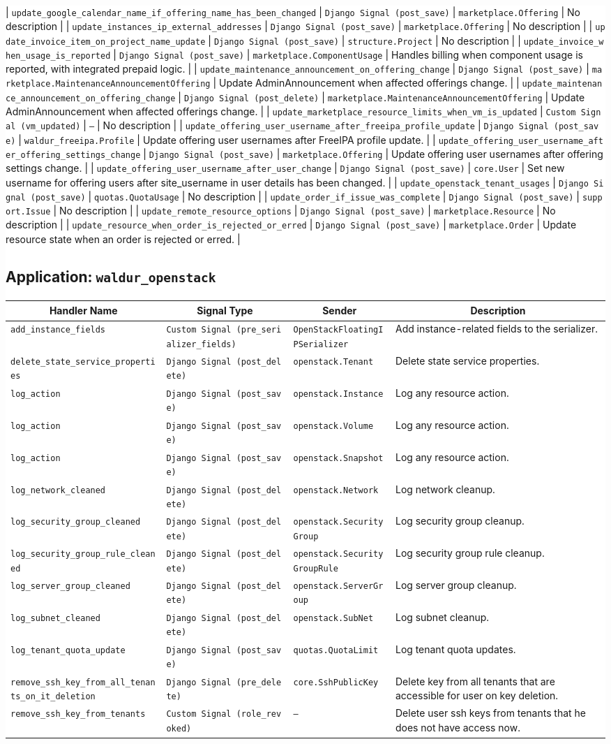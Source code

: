 | `update_google_calendar_name_if_offering_name_has_been_changed` | `Django Signal (post_save)` | `marketplace.Offering` | No description |
| `update_instances_ip_external_addresses` | `Django Signal (post_save)` | `marketplace.Offering` | No description |
| `update_invoice_item_on_project_name_update` | `Django Signal (post_save)` | `structure.Project` | No description |
| `update_invoice_when_usage_is_reported` | `Django Signal (post_save)` | `marketplace.ComponentUsage` | Handles billing when component usage is reported, with integrated prepaid logic. |
| `update_maintenance_announcement_on_offering_change` | `Django Signal (post_save)` | `marketplace.MaintenanceAnnouncementOffering` | Update AdminAnnouncement when affected offerings change. |
| `update_maintenance_announcement_on_offering_change` | `Django Signal (post_delete)` | `marketplace.MaintenanceAnnouncementOffering` | Update AdminAnnouncement when affected offerings change. |
| `update_marketplace_resource_limits_when_vm_is_updated` | `Custom Signal (vm_updated)` | `—` | No description |
| `update_offering_user_username_after_freeipa_profile_update` | `Django Signal (post_save)` | `waldur_freeipa.Profile` | Update offering user usernames after FreeIPA profile update. |
| `update_offering_user_username_after_offering_settings_change` | `Django Signal (post_save)` | `marketplace.Offering` | Update offering user usernames after offering settings change. |
| `update_offering_user_username_after_user_change` | `Django Signal (post_save)` | `core.User` | Set new username for offering users after site_username in user details has been changed. |
| `update_openstack_tenant_usages` | `Django Signal (post_save)` | `quotas.QuotaUsage` | No description |
| `update_order_if_issue_was_complete` | `Django Signal (post_save)` | `support.Issue` | No description |
| `update_remote_resource_options` | `Django Signal (post_save)` | `marketplace.Resource` | No description |
| `update_resource_when_order_is_rejected_or_erred` | `Django Signal (post_save)` | `marketplace.Order` | Update resource state when an order is rejected or erred. |

## Application: `waldur_openstack`

| Handler Name | Signal Type | Sender | Description |
|--------------|-------------|--------|-------------|
| `add_instance_fields` | `Custom Signal (pre_serializer_fields)` | `OpenStackFloatingIPSerializer` | Add instance-related fields to the serializer. |
| `delete_state_service_properties` | `Django Signal (post_delete)` | `openstack.Tenant` | Delete state service properties. |
| `log_action` | `Django Signal (post_save)` | `openstack.Instance` | Log any resource action. |
| `log_action` | `Django Signal (post_save)` | `openstack.Volume` | Log any resource action. |
| `log_action` | `Django Signal (post_save)` | `openstack.Snapshot` | Log any resource action. |
| `log_network_cleaned` | `Django Signal (post_delete)` | `openstack.Network` | Log network cleanup. |
| `log_security_group_cleaned` | `Django Signal (post_delete)` | `openstack.SecurityGroup` | Log security group cleanup. |
| `log_security_group_rule_cleaned` | `Django Signal (post_delete)` | `openstack.SecurityGroupRule` | Log security group rule cleanup. |
| `log_server_group_cleaned` | `Django Signal (post_delete)` | `openstack.ServerGroup` | Log server group cleanup. |
| `log_subnet_cleaned` | `Django Signal (post_delete)` | `openstack.SubNet` | Log subnet cleanup. |
| `log_tenant_quota_update` | `Django Signal (post_save)` | `quotas.QuotaLimit` | Log tenant quota updates. |
| `remove_ssh_key_from_all_tenants_on_it_deletion` | `Django Signal (pre_delete)` | `core.SshPublicKey` | Delete key from all tenants that are accessible for user on key deletion. |
| `remove_ssh_key_from_tenants` | `Custom Signal (role_revoked)` | `—` | Delete user ssh keys from tenants that he does not have access now. |
